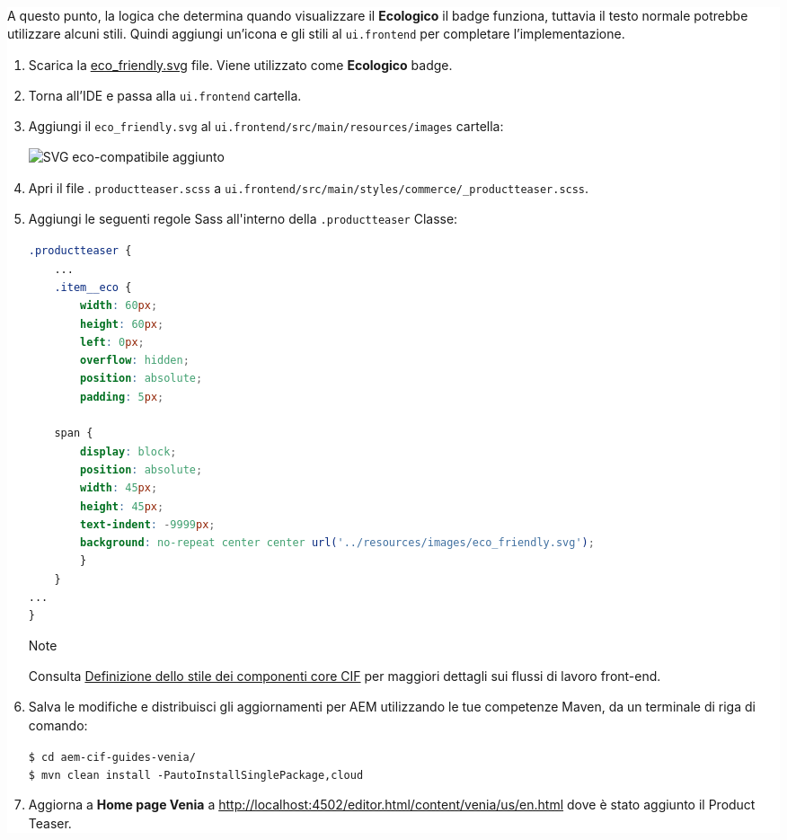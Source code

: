 A questo punto, la logica che determina quando visualizzare il **Ecologico** il badge funziona, tuttavia il testo normale potrebbe utilizzare alcuni stili. Quindi aggiungi un’icona e gli stili al `ui.frontend` per completare l’implementazione.

1. Scarica la [eco_friendly.svg](../assets/customize-cif-components/eco_friendly.svg) file. Viene utilizzato come **Ecologico** badge.
1. Torna all’IDE e passa alla `ui.frontend` cartella.
1. Aggiungi il `eco_friendly.svg` al `ui.frontend/src/main/resources/images` cartella:

   ![SVG eco-compatibile aggiunto](../assets/customize-cif-components/eco-friendly-svg-added.png)

1. Apri il file . `productteaser.scss` a `ui.frontend/src/main/styles/commerce/_productteaser.scss`.
1. Aggiungi le seguenti regole Sass all&#39;interno della `.productteaser` Classe:

   ```scss
   .productteaser {
       ...
       .item__eco {
           width: 60px;
           height: 60px;
           left: 0px;
           overflow: hidden;
           position: absolute;
           padding: 5px;
   
       span {
           display: block;
           position: absolute;
           width: 45px;
           height: 45px;
           text-indent: -9999px;
           background: no-repeat center center url('../resources/images/eco_friendly.svg');
           }
       }
   ...
   }
   ```

   >[!NOTE]
   >
   >Consulta [Definizione dello stile dei componenti core CIF](./style-cif-component.md) per maggiori dettagli sui flussi di lavoro front-end.

1. Salva le modifiche e distribuisci gli aggiornamenti per AEM utilizzando le tue competenze Maven, da un terminale di riga di comando:

   ```shell
   $ cd aem-cif-guides-venia/
   $ mvn clean install -PautoInstallSinglePackage,cloud
   ```

1. Aggiorna a **Home page Venia** a [http://localhost:4502/editor.html/content/venia/us/en.html](http://localhost:4502/editor.html/content/venia/us/en.html) dove è stato aggiunto il Product Teaser.
